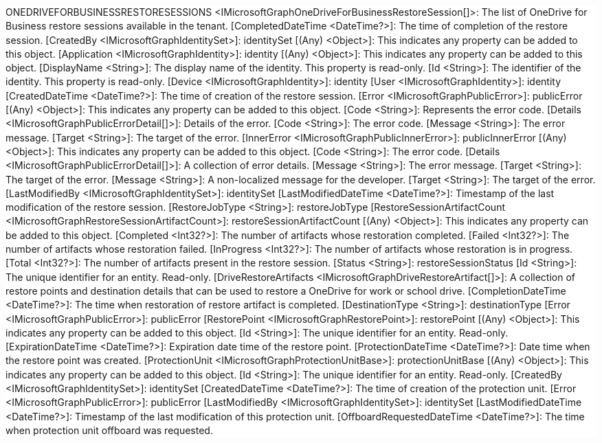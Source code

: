 ONEDRIVEFORBUSINESSRESTORESESSIONS \<IMicrosoftGraphOneDriveForBusinessRestoreSession\[\]\>: The list of OneDrive for Business restore sessions available in the tenant.
  \[CompletedDateTime \<DateTime?\>\]: The time of completion of the restore session.
  \[CreatedBy \<IMicrosoftGraphIdentitySet\>\]: identitySet
    \[(Any) \<Object\>\]: This indicates any property can be added to this object.
    \[Application \<IMicrosoftGraphIdentity\>\]: identity
      \[(Any) \<Object\>\]: This indicates any property can be added to this object.
      \[DisplayName \<String\>\]: The display name of the identity.
This property is read-only.
      \[Id \<String\>\]: The identifier of the identity.
This property is read-only.
    \[Device \<IMicrosoftGraphIdentity\>\]: identity
    \[User \<IMicrosoftGraphIdentity\>\]: identity
  \[CreatedDateTime \<DateTime?\>\]: The time of creation of the restore session.
  \[Error \<IMicrosoftGraphPublicError\>\]: publicError
    \[(Any) \<Object\>\]: This indicates any property can be added to this object.
    \[Code \<String\>\]: Represents the error code.
    \[Details \<IMicrosoftGraphPublicErrorDetail\[\]\>\]: Details of the error.
      \[Code \<String\>\]: The error code.
      \[Message \<String\>\]: The error message.
      \[Target \<String\>\]: The target of the error.
    \[InnerError \<IMicrosoftGraphPublicInnerError\>\]: publicInnerError
      \[(Any) \<Object\>\]: This indicates any property can be added to this object.
      \[Code \<String\>\]: The error code.
      \[Details \<IMicrosoftGraphPublicErrorDetail\[\]\>\]: A collection of error details.
      \[Message \<String\>\]: The error message.
      \[Target \<String\>\]: The target of the error.
    \[Message \<String\>\]: A non-localized message for the developer.
    \[Target \<String\>\]: The target of the error.
  \[LastModifiedBy \<IMicrosoftGraphIdentitySet\>\]: identitySet
  \[LastModifiedDateTime \<DateTime?\>\]: Timestamp of the last modification of the restore session.
  \[RestoreJobType \<String\>\]: restoreJobType
  \[RestoreSessionArtifactCount \<IMicrosoftGraphRestoreSessionArtifactCount\>\]: restoreSessionArtifactCount
    \[(Any) \<Object\>\]: This indicates any property can be added to this object.
    \[Completed \<Int32?\>\]: The number of artifacts whose restoration completed.
    \[Failed \<Int32?\>\]: The number of artifacts whose restoration failed.
    \[InProgress \<Int32?\>\]: The number of artifacts whose restoration is in progress.
    \[Total \<Int32?\>\]: The number of artifacts present in the restore session.
  \[Status \<String\>\]: restoreSessionStatus
  \[Id \<String\>\]: The unique identifier for an entity.
Read-only.
  \[DriveRestoreArtifacts \<IMicrosoftGraphDriveRestoreArtifact\[\]\>\]: A collection of restore points and destination details that can be used to restore a OneDrive for work or school drive.
    \[CompletionDateTime \<DateTime?\>\]: The time when restoration of restore artifact is completed.
    \[DestinationType \<String\>\]: destinationType
    \[Error \<IMicrosoftGraphPublicError\>\]: publicError
    \[RestorePoint \<IMicrosoftGraphRestorePoint\>\]: restorePoint
      \[(Any) \<Object\>\]: This indicates any property can be added to this object.
      \[Id \<String\>\]: The unique identifier for an entity.
Read-only.
      \[ExpirationDateTime \<DateTime?\>\]: Expiration date time of the restore point.
      \[ProtectionDateTime \<DateTime?\>\]: Date time when the restore point was created.
      \[ProtectionUnit \<IMicrosoftGraphProtectionUnitBase\>\]: protectionUnitBase
        \[(Any) \<Object\>\]: This indicates any property can be added to this object.
        \[Id \<String\>\]: The unique identifier for an entity.
Read-only.
        \[CreatedBy \<IMicrosoftGraphIdentitySet\>\]: identitySet
        \[CreatedDateTime \<DateTime?\>\]: The time of creation of the protection unit.
        \[Error \<IMicrosoftGraphPublicError\>\]: publicError
        \[LastModifiedBy \<IMicrosoftGraphIdentitySet\>\]: identitySet
        \[LastModifiedDateTime \<DateTime?\>\]: Timestamp of the last modification of this protection unit.
        \[OffboardRequestedDateTime \<DateTime?\>\]: The time when protection unit offboard was requested.